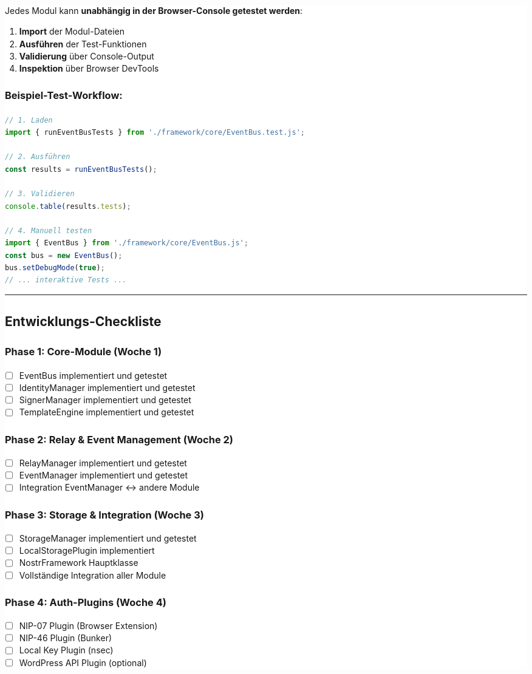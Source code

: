 Jedes Modul kann **unabhängig in der Browser-Console getestet werden**:

1. **Import** der Modul-Dateien
2. **Ausführen** der Test-Funktionen
3. **Validierung** über Console-Output
4. **Inspektion** über Browser DevTools

### Beispiel-Test-Workflow:

```javascript
// 1. Laden
import { runEventBusTests } from './framework/core/EventBus.test.js';

// 2. Ausführen
const results = runEventBusTests();

// 3. Validieren
console.table(results.tests);

// 4. Manuell testen
import { EventBus } from './framework/core/EventBus.js';
const bus = new EventBus();
bus.setDebugMode(true);
// ... interaktive Tests ...
```

---

## Entwicklungs-Checkliste

### Phase 1: Core-Module (Woche 1)
- [ ] EventBus implementiert und getestet
- [ ] IdentityManager implementiert und getestet
- [ ] SignerManager implementiert und getestet
- [ ] TemplateEngine implementiert und getestet

### Phase 2: Relay & Event Management (Woche 2)
- [ ] RelayManager implementiert und getestet
- [ ] EventManager implementiert und getestet
- [ ] Integration EventManager ↔ andere Module

### Phase 3: Storage & Integration (Woche 3)
- [ ] StorageManager implementiert und getestet
- [ ] LocalStoragePlugin implementiert
- [ ] NostrFramework Hauptklasse
- [ ] Vollständige Integration aller Module

### Phase 4: Auth-Plugins (Woche 4)
- [ ] NIP-07 Plugin (Browser Extension)
- [ ] NIP-46 Plugin (Bunker)
- [ ] Local Key Plugin (nsec)
- [ ] WordPress API Plugin (optional)
